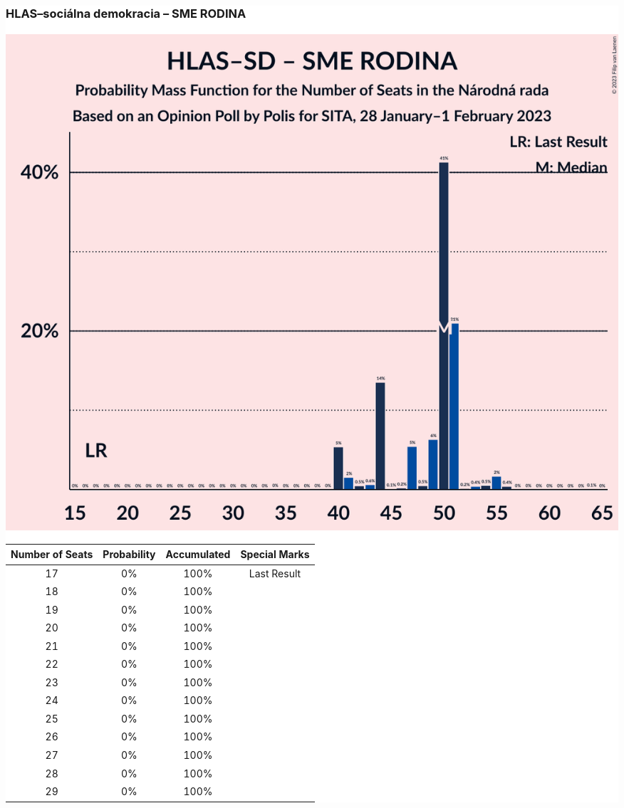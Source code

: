 ### HLAS–sociálna demokracia – SME RODINA

![Graph with seats probability mass function not yet produced](2023-02-01-Polis-coalitions-seats-pmf-hlas–sd–smerodina.png "Seats Probability Mass Function")

| Number of Seats | Probability | Accumulated | Special Marks |
|:---------------:|:-----------:|:-----------:|:-------------:|
| 17 | 0% | 100% | Last Result |
| 18 | 0% | 100% |  |
| 19 | 0% | 100% |  |
| 20 | 0% | 100% |  |
| 21 | 0% | 100% |  |
| 22 | 0% | 100% |  |
| 23 | 0% | 100% |  |
| 24 | 0% | 100% |  |
| 25 | 0% | 100% |  |
| 26 | 0% | 100% |  |
| 27 | 0% | 100% |  |
| 28 | 0% | 100% |  |
| 29 | 0% | 100% |  |